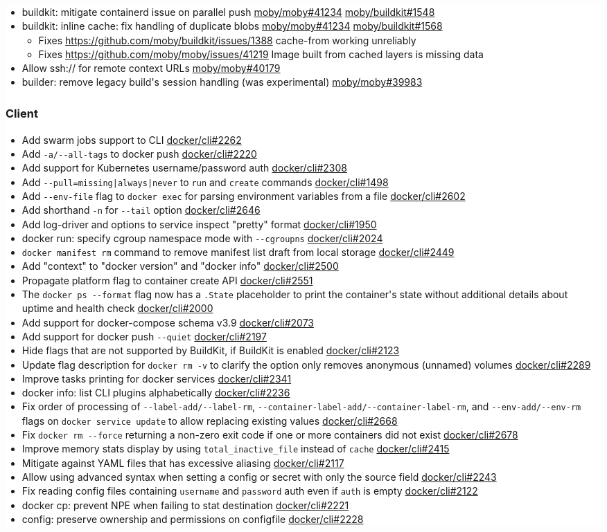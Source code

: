 - buildkit: mitigate containerd issue on parallel push [moby/moby#41234](https://github.com/moby/moby/pull/41234) [moby/buildkit#1548](https://github.com/moby/buildkit/pull/1548)
- buildkit: inline cache: fix handling of duplicate blobs [moby/moby#41234](https://github.com/moby/moby/pull/41234) [moby/buildkit#1568](https://github.com/moby/buildkit/pull/1568)
  - Fixes https://github.com/moby/buildkit/issues/1388 cache-from working unreliably
  - Fixes https://github.com/moby/moby/issues/41219 Image built from cached layers is missing data
- Allow ssh:// for remote context URLs [moby/moby#40179](https://github.com/moby/moby/pull/40179)
- builder: remove legacy build's session handling (was experimental) [moby/moby#39983](https://github.com/moby/moby/pull/39983)

### Client

- Add swarm jobs support to CLI [docker/cli#2262](https://github.com/docker/cli/pull/2262)
- Add `-a/--all-tags` to docker push [docker/cli#2220](https://github.com/docker/cli/pull/2220)
- Add support for Kubernetes username/password auth [docker/cli#2308](https://github.com/docker/cli/pull/2308)
- Add `--pull=missing|always|never` to `run` and `create` commands [docker/cli#1498](https://github.com/docker/cli/pull/1498)
- Add `--env-file` flag to `docker exec` for parsing environment variables from a file [docker/cli#2602](https://github.com/docker/cli/pull/2602)
- Add shorthand `-n` for `--tail` option [docker/cli#2646](https://github.com/docker/cli/pull/2646)
- Add log-driver and options to service inspect "pretty" format [docker/cli#1950](https://github.com/docker/cli/pull/1950)
- docker run: specify cgroup namespace mode with `--cgroupns` [docker/cli#2024](https://github.com/docker/cli/pull/2024)
- `docker manifest rm` command to remove manifest list draft from local storage [docker/cli#2449](https://github.com/docker/cli/pull/2449)
- Add "context" to "docker version" and "docker info" [docker/cli#2500](https://github.com/docker/cli/pull/2500)
- Propagate platform flag to container create API [docker/cli#2551](https://github.com/docker/cli/pull/2551)
- The `docker ps --format` flag now has a `.State` placeholder to print the container's state without additional details about uptime and health check [docker/cli#2000](https://github.com/docker/cli/pull/2000)
- Add support for docker-compose schema v3.9 [docker/cli#2073](https://github.com/docker/cli/pull/2073)
- Add support for docker push `--quiet` [docker/cli#2197](https://github.com/docker/cli/pull/2197)
- Hide flags that are not supported by BuildKit, if BuildKit is enabled [docker/cli#2123](https://github.com/docker/cli/pull/2123)
- Update flag description for `docker rm -v` to clarify the option only removes anonymous (unnamed) volumes [docker/cli#2289](https://github.com/docker/cli/pull/2289)
- Improve tasks printing for docker services [docker/cli#2341](https://github.com/docker/cli/pull/2341)
- docker info: list CLI plugins alphabetically [docker/cli#2236](https://github.com/docker/cli/pull/2236)
- Fix order of processing of `--label-add/--label-rm`, `--container-label-add/--container-label-rm`, and `--env-add/--env-rm` flags on `docker service update` to allow replacing existing values [docker/cli#2668](https://github.com/docker/cli/pull/2668)
- Fix `docker rm --force` returning a non-zero exit code if one or more containers did not exist [docker/cli#2678](https://github.com/docker/cli/pull/2678)
- Improve memory stats display by using `total_inactive_file` instead of `cache` [docker/cli#2415](https://github.com/docker/cli/pull/2415)
- Mitigate against YAML files that has excessive aliasing [docker/cli#2117](https://github.com/docker/cli/pull/2117)
- Allow using advanced syntax when setting a config or secret with only the source field [docker/cli#2243](https://github.com/docker/cli/pull/2243)
- Fix reading config files containing `username` and `password` auth even if `auth` is empty [docker/cli#2122](https://github.com/docker/cli/pull/2122)
- docker cp: prevent NPE when failing to stat destination [docker/cli#2221](https://github.com/docker/cli/pull/2221)
- config: preserve ownership and permissions on configfile [docker/cli#2228](https://github.com/docker/cli/pull/2228)

